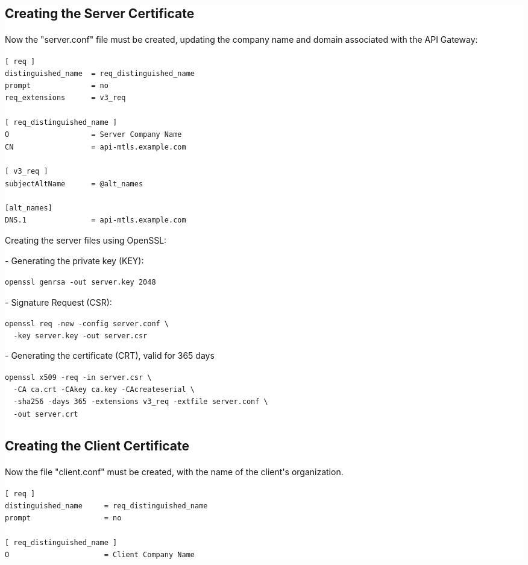## Creating the Server Certificate

Now the "server.conf" file must be created, updating the company name
and domain associated with the API Gateway:

```shell
[ req ]
distinguished_name  = req_distinguished_name
prompt              = no
req_extensions      = v3_req

[ req_distinguished_name ]
O                   = Server Company Name
CN                  = api-mtls.example.com

[ v3_req ]
subjectAltName      = @alt_names

[alt_names]
DNS.1               = api-mtls.example.com
```

Creating the server files using OpenSSL:

\- Generating the private key (KEY):

```shell
openssl genrsa -out server.key 2048
```
\- Signature Request (CSR):

```shell
openssl req -new -config server.conf \
  -key server.key -out server.csr
```

\- Generating the certificate (CRT), valid for 365 days

```shell
openssl x509 -req -in server.csr \
  -CA ca.crt -CAkey ca.key -CAcreateserial \
  -sha256 -days 365 -extensions v3_req -extfile server.conf \
  -out server.crt
```

## Creating the Client Certificate

Now the file "client.conf" must be created, with the name of the
client's organization.

```shell
[ req ]
distinguished_name     = req_distinguished_name
prompt                 = no

[ req_distinguished_name ]
O                      = Client Company Name
```
